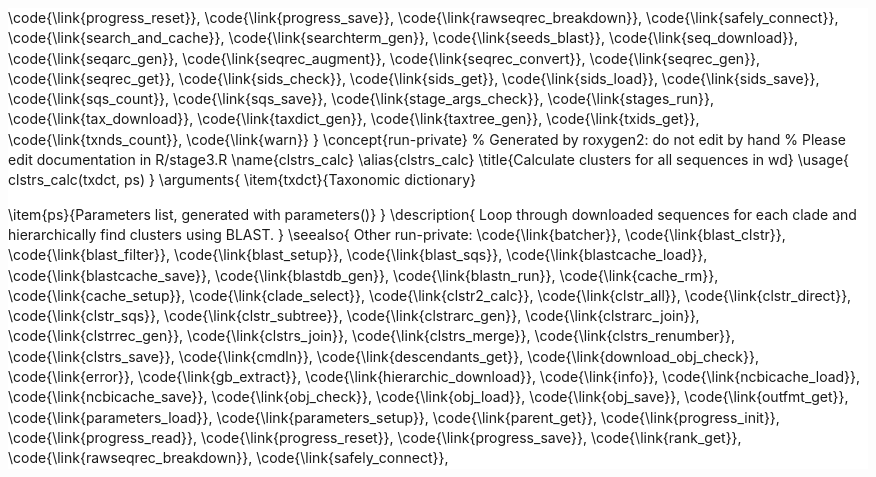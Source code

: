   \code{\link{progress_reset}},
  \code{\link{progress_save}},
  \code{\link{rawseqrec_breakdown}},
  \code{\link{safely_connect}},
  \code{\link{search_and_cache}},
  \code{\link{searchterm_gen}}, \code{\link{seeds_blast}},
  \code{\link{seq_download}}, \code{\link{seqarc_gen}},
  \code{\link{seqrec_augment}},
  \code{\link{seqrec_convert}}, \code{\link{seqrec_gen}},
  \code{\link{seqrec_get}}, \code{\link{sids_check}},
  \code{\link{sids_get}}, \code{\link{sids_load}},
  \code{\link{sids_save}}, \code{\link{sqs_count}},
  \code{\link{sqs_save}}, \code{\link{stage_args_check}},
  \code{\link{stages_run}}, \code{\link{tax_download}},
  \code{\link{taxdict_gen}}, \code{\link{taxtree_gen}},
  \code{\link{txids_get}}, \code{\link{txnds_count}},
  \code{\link{warn}}
}
\concept{run-private}
% Generated by roxygen2: do not edit by hand
% Please edit documentation in R/stage3.R
\name{clstrs_calc}
\alias{clstrs_calc}
\title{Calculate clusters for all sequences in wd}
\usage{
clstrs_calc(txdct, ps)
}
\arguments{
\item{txdct}{Taxonomic dictionary}

\item{ps}{Parameters list, generated with parameters()}
}
\description{
Loop through downloaded sequences for each clade and
hierarchically find clusters using BLAST.
}
\seealso{
Other run-private: \code{\link{batcher}},
  \code{\link{blast_clstr}}, \code{\link{blast_filter}},
  \code{\link{blast_setup}}, \code{\link{blast_sqs}},
  \code{\link{blastcache_load}},
  \code{\link{blastcache_save}}, \code{\link{blastdb_gen}},
  \code{\link{blastn_run}}, \code{\link{cache_rm}},
  \code{\link{cache_setup}}, \code{\link{clade_select}},
  \code{\link{clstr2_calc}}, \code{\link{clstr_all}},
  \code{\link{clstr_direct}}, \code{\link{clstr_sqs}},
  \code{\link{clstr_subtree}}, \code{\link{clstrarc_gen}},
  \code{\link{clstrarc_join}}, \code{\link{clstrrec_gen}},
  \code{\link{clstrs_join}}, \code{\link{clstrs_merge}},
  \code{\link{clstrs_renumber}}, \code{\link{clstrs_save}},
  \code{\link{cmdln}}, \code{\link{descendants_get}},
  \code{\link{download_obj_check}}, \code{\link{error}},
  \code{\link{gb_extract}},
  \code{\link{hierarchic_download}}, \code{\link{info}},
  \code{\link{ncbicache_load}},
  \code{\link{ncbicache_save}}, \code{\link{obj_check}},
  \code{\link{obj_load}}, \code{\link{obj_save}},
  \code{\link{outfmt_get}}, \code{\link{parameters_load}},
  \code{\link{parameters_setup}}, \code{\link{parent_get}},
  \code{\link{progress_init}}, \code{\link{progress_read}},
  \code{\link{progress_reset}},
  \code{\link{progress_save}}, \code{\link{rank_get}},
  \code{\link{rawseqrec_breakdown}},
  \code{\link{safely_connect}},